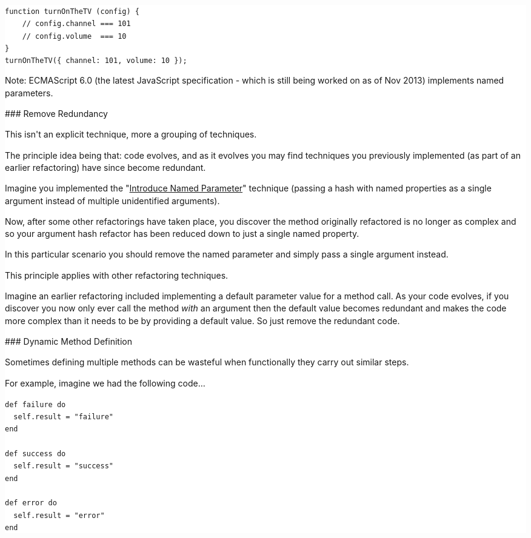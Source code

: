 ```
function turnOnTheTV (config) {
    // config.channel === 101
    // config.volume  === 10
}
turnOnTheTV({ channel: 101, volume: 10 });
```

Note: ECMAScript 6.0 (the latest JavaScript specification - which is still being worked on as of Nov 2013) implements named parameters.

<div id="23"></div>
### Remove Redundancy

This isn't an explicit technique, more a grouping of techniques.

The principle idea being that: code evolves, and as it evolves you may find techniques you previously implemented (as part of an earlier refactoring) have since become redundant. 

Imagine you implemented the "[Introduce Named Parameter](refactoring-techniques.html#22)" technique (passing a hash with named properties as a single argument instead of multiple unidentified arguments). 

Now, after some other refactorings have taken place, you discover the method originally refactored is no longer as complex and so your argument hash refactor has been reduced down to just a single named property. 

In this particular scenario you should remove the named parameter and simply pass a single argument instead.

This principle applies with other refactoring techniques. 

Imagine an earlier refactoring included implementing a default parameter value for a method call. As your code evolves, if you discover you now only ever call the method *with* an argument then the default value becomes redundant and makes the code more complex than it needs to be by providing a default value. So just remove the redundant code.

<div id="24"></div>
### Dynamic Method Definition

Sometimes defining multiple methods can be wasteful when functionally they carry out similar steps. 

For example, imagine we had the following code... 

```
def failure do 
  self.result = "failure" 
end 

def success do 
  self.result = "success" 
end 

def error do 
  self.result = "error" 
end 
```
